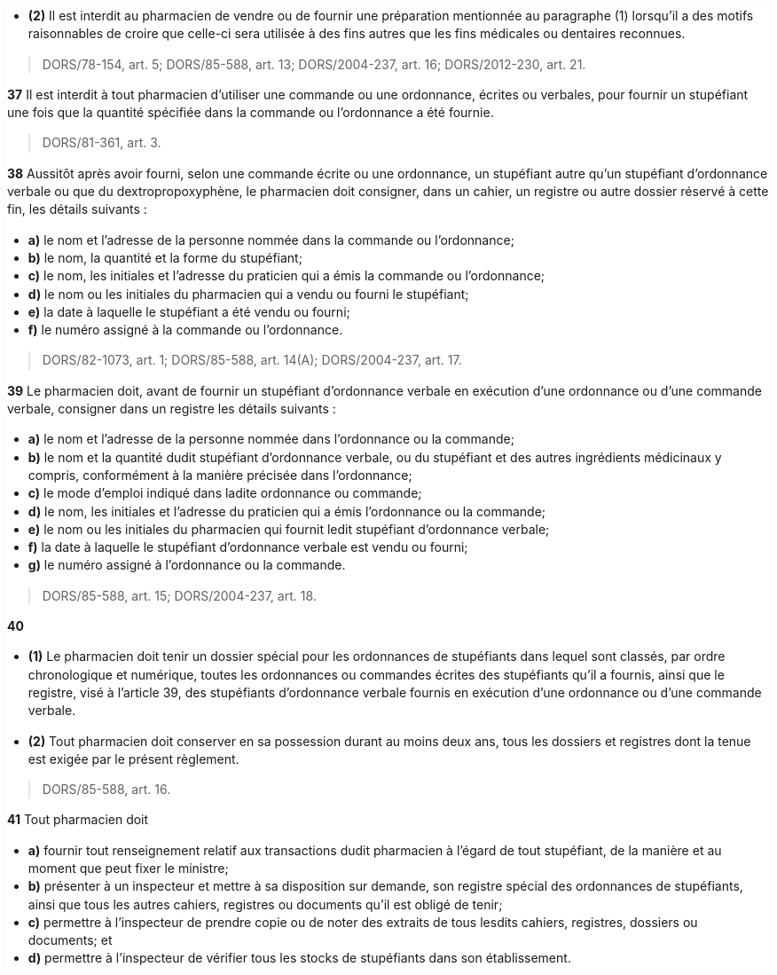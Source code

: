 
- **(2)** Il est interdit au pharmacien de vendre ou de fournir une préparation mentionnée au paragraphe (1) lorsqu’il a des motifs raisonnables de croire que celle-ci sera utilisée à des fins autres que les fins médicales ou dentaires reconnues.
> DORS/78-154, art. 5; DORS/85-588, art. 13; DORS/2004-237, art. 16; DORS/2012-230, art. 21.




**37** Il est interdit à tout pharmacien d’utiliser une commande ou une ordonnance, écrites ou verbales, pour fournir un stupéfiant une fois que la quantité spécifiée dans la commande ou l’ordonnance a été fournie.
> DORS/81-361, art. 3.




**38** Aussitôt après avoir fourni, selon une commande écrite ou une ordonnance, un stupéfiant autre qu’un stupéfiant d’ordonnance verbale ou que du dextropropoxyphène, le pharmacien doit consigner, dans un cahier, un registre ou autre dossier réservé à cette fin, les détails suivants :
- **a)** le nom et l’adresse de la personne nommée dans la commande ou l’ordonnance;
- **b)** le nom, la quantité et la forme du stupéfiant;
- **c)** le nom, les initiales et l’adresse du praticien qui a émis la commande ou l’ordonnance;
- **d)** le nom ou les initiales du pharmacien qui a vendu ou fourni le stupéfiant;
- **e)** la date à laquelle le stupéfiant a été vendu ou fourni;
- **f)** le numéro assigné à la commande ou l’ordonnance.
> DORS/82-1073, art. 1; DORS/85-588, art. 14(A); DORS/2004-237, art. 17.




**39** Le pharmacien doit, avant de fournir un stupéfiant d’ordonnance verbale en exécution d’une ordonnance ou d’une commande verbale, consigner dans un registre les détails suivants :
- **a)** le nom et l’adresse de la personne nommée dans l’ordonnance ou la commande;
- **b)** le nom et la quantité dudit stupéfiant d’ordonnance verbale, ou du stupéfiant et des autres ingrédients médicinaux y compris, conformément à la manière précisée dans l’ordonnance;
- **c)** le mode d’emploi indiqué dans ladite ordonnance ou commande;
- **d)** le nom, les initiales et l’adresse du praticien qui a émis l’ordonnance ou la commande;
- **e)** le nom ou les initiales du pharmacien qui fournit ledit stupéfiant d’ordonnance verbale;
- **f)** la date à laquelle le stupéfiant d’ordonnance verbale est vendu ou fourni;
- **g)** le numéro assigné à l’ordonnance ou la commande.
> DORS/85-588, art. 15; DORS/2004-237, art. 18.




**40** 

- **(1)** Le pharmacien doit tenir un dossier spécial pour les ordonnances de stupéfiants dans lequel sont classés, par ordre chronologique et numérique, toutes les ordonnances ou commandes écrites des stupéfiants qu’il a fournis, ainsi que le registre, visé à l’article 39, des stupéfiants d’ordonnance verbale fournis en exécution d’une ordonnance ou d’une commande verbale.

- **(2)** Tout pharmacien doit conserver en sa possession durant au moins deux ans, tous les dossiers et registres dont la tenue est exigée par le présent règlement.
> DORS/85-588, art. 16.




**41** Tout pharmacien doit
- **a)** fournir tout renseignement relatif aux transactions dudit pharmacien à l’égard de tout stupéfiant, de la manière et au moment que peut fixer le ministre;
- **b)** présenter à un inspecteur et mettre à sa disposition sur demande, son registre spécial des ordonnances de stupéfiants, ainsi que tous les autres cahiers, registres ou documents qu’il est obligé de tenir;
- **c)** permettre à l’inspecteur de prendre copie ou de noter des extraits de tous lesdits cahiers, registres, dossiers ou documents; et
- **d)** permettre à l’inspecteur de vérifier tous les stocks de stupéfiants dans son établissement.
